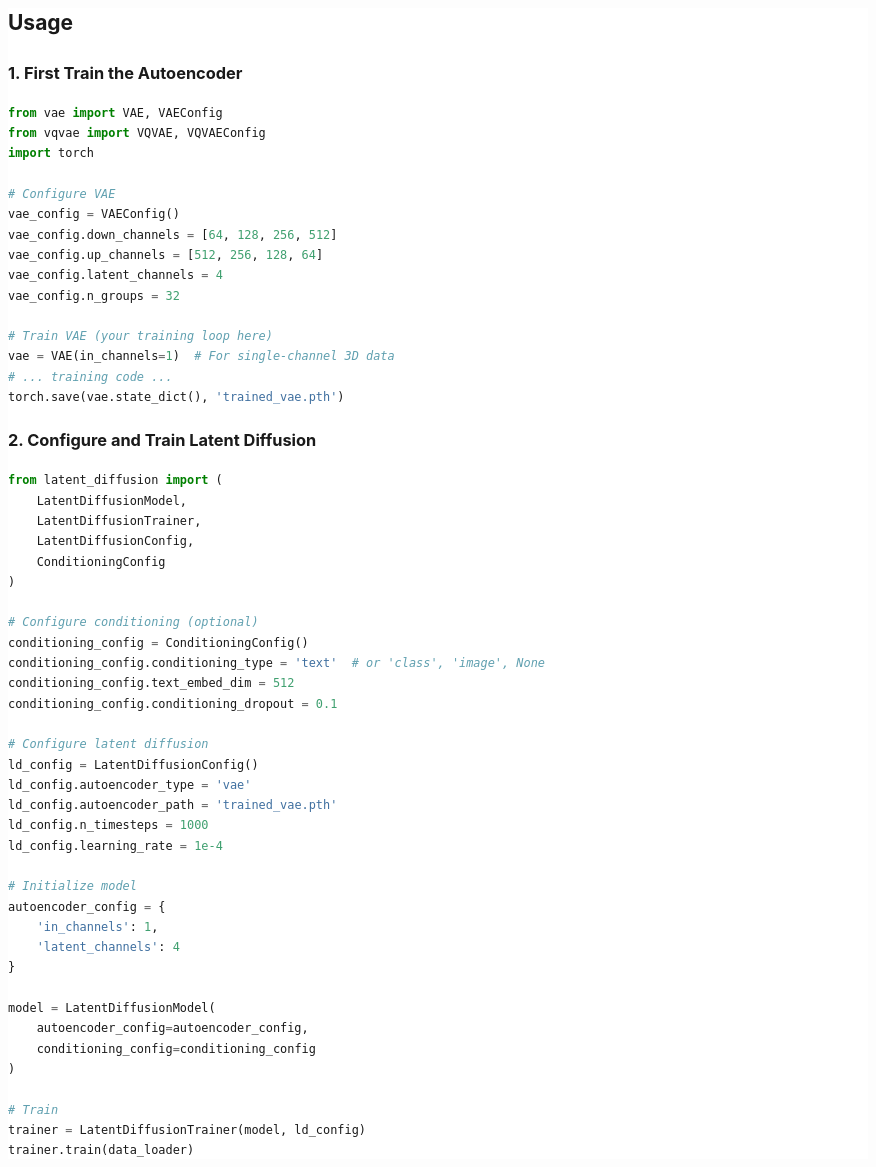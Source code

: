 ## Usage

### 1. First Train the Autoencoder

```python
from vae import VAE, VAEConfig
from vqvae import VQVAE, VQVAEConfig
import torch

# Configure VAE
vae_config = VAEConfig()
vae_config.down_channels = [64, 128, 256, 512]
vae_config.up_channels = [512, 256, 128, 64]
vae_config.latent_channels = 4
vae_config.n_groups = 32

# Train VAE (your training loop here)
vae = VAE(in_channels=1)  # For single-channel 3D data
# ... training code ...
torch.save(vae.state_dict(), 'trained_vae.pth')
```

### 2. Configure and Train Latent Diffusion

```python
from latent_diffusion import (
    LatentDiffusionModel, 
    LatentDiffusionTrainer,
    LatentDiffusionConfig,
    ConditioningConfig
)

# Configure conditioning (optional)
conditioning_config = ConditioningConfig()
conditioning_config.conditioning_type = 'text'  # or 'class', 'image', None
conditioning_config.text_embed_dim = 512
conditioning_config.conditioning_dropout = 0.1

# Configure latent diffusion
ld_config = LatentDiffusionConfig()
ld_config.autoencoder_type = 'vae'
ld_config.autoencoder_path = 'trained_vae.pth'
ld_config.n_timesteps = 1000
ld_config.learning_rate = 1e-4

# Initialize model
autoencoder_config = {
    'in_channels': 1,
    'latent_channels': 4
}

model = LatentDiffusionModel(
    autoencoder_config=autoencoder_config,
    conditioning_config=conditioning_config
)

# Train
trainer = LatentDiffusionTrainer(model, ld_config)
trainer.train(data_loader)
```
